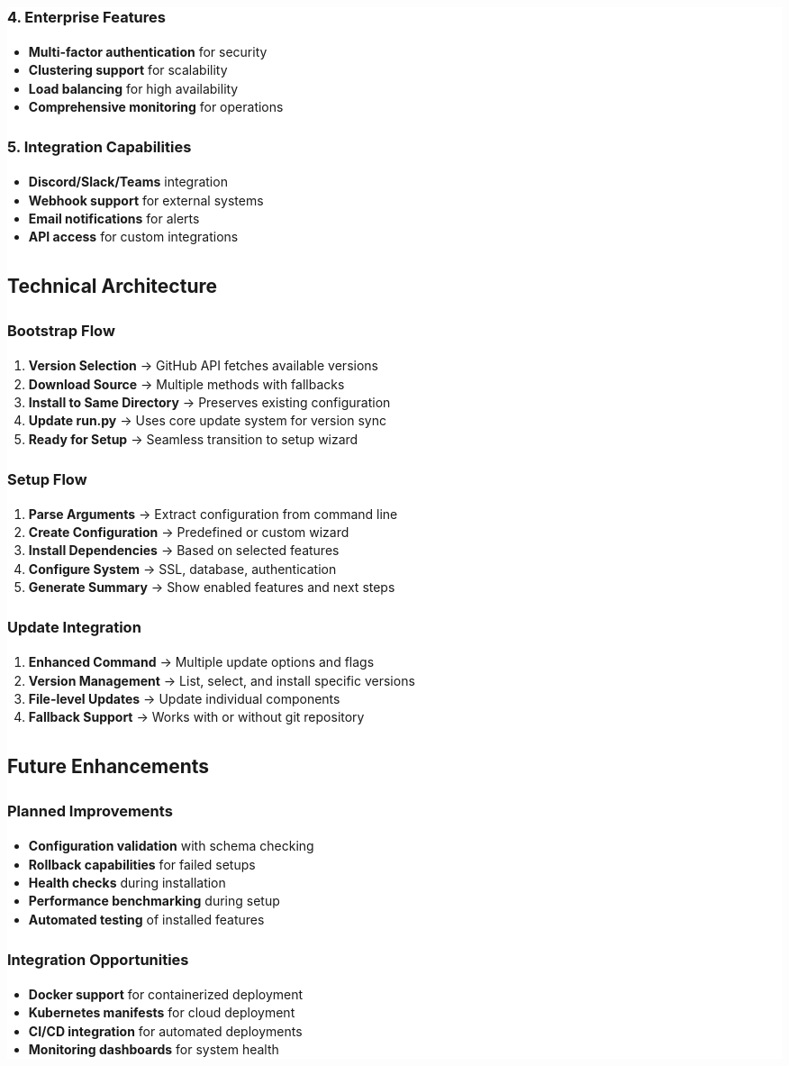 ### 4. **Enterprise Features**
- **Multi-factor authentication** for security
- **Clustering support** for scalability
- **Load balancing** for high availability
- **Comprehensive monitoring** for operations

### 5. **Integration Capabilities**
- **Discord/Slack/Teams** integration
- **Webhook support** for external systems
- **Email notifications** for alerts
- **API access** for custom integrations

## Technical Architecture

### Bootstrap Flow
1. **Version Selection** → GitHub API fetches available versions
2. **Download Source** → Multiple methods with fallbacks
3. **Install to Same Directory** → Preserves existing configuration
4. **Update run.py** → Uses core update system for version sync
5. **Ready for Setup** → Seamless transition to setup wizard

### Setup Flow
1. **Parse Arguments** → Extract configuration from command line
2. **Create Configuration** → Predefined or custom wizard
3. **Install Dependencies** → Based on selected features
4. **Configure System** → SSL, database, authentication
5. **Generate Summary** → Show enabled features and next steps

### Update Integration
1. **Enhanced Command** → Multiple update options and flags
2. **Version Management** → List, select, and install specific versions
3. **File-level Updates** → Update individual components
4. **Fallback Support** → Works with or without git repository

## Future Enhancements

### Planned Improvements
- **Configuration validation** with schema checking
- **Rollback capabilities** for failed setups
- **Health checks** during installation
- **Performance benchmarking** during setup
- **Automated testing** of installed features

### Integration Opportunities
- **Docker support** for containerized deployment
- **Kubernetes manifests** for cloud deployment
- **CI/CD integration** for automated deployments
- **Monitoring dashboards** for system health
